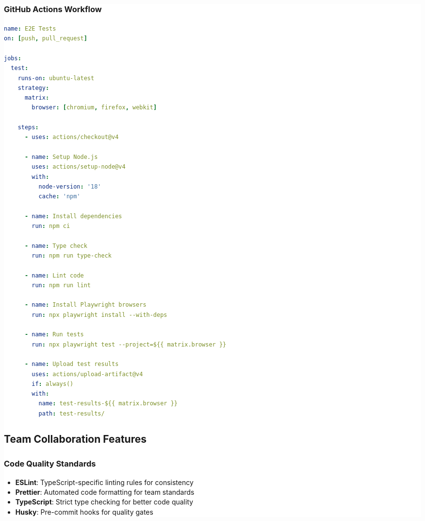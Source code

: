 ### GitHub Actions Workflow
```yaml
name: E2E Tests
on: [push, pull_request]

jobs:
  test:
    runs-on: ubuntu-latest
    strategy:
      matrix:
        browser: [chromium, firefox, webkit]
    
    steps:
      - uses: actions/checkout@v4
      
      - name: Setup Node.js
        uses: actions/setup-node@v4
        with:
          node-version: '18'
          cache: 'npm'
      
      - name: Install dependencies
        run: npm ci
      
      - name: Type check
        run: npm run type-check
      
      - name: Lint code
        run: npm run lint
      
      - name: Install Playwright browsers
        run: npx playwright install --with-deps
      
      - name: Run tests
        run: npx playwright test --project=${{ matrix.browser }}
      
      - name: Upload test results
        uses: actions/upload-artifact@v4
        if: always()
        with:
          name: test-results-${{ matrix.browser }}
          path: test-results/
```

## Team Collaboration Features

### Code Quality Standards
- **ESLint**: TypeScript-specific linting rules for consistency
- **Prettier**: Automated code formatting for team standards
- **TypeScript**: Strict type checking for better code quality
- **Husky**: Pre-commit hooks for quality gates
